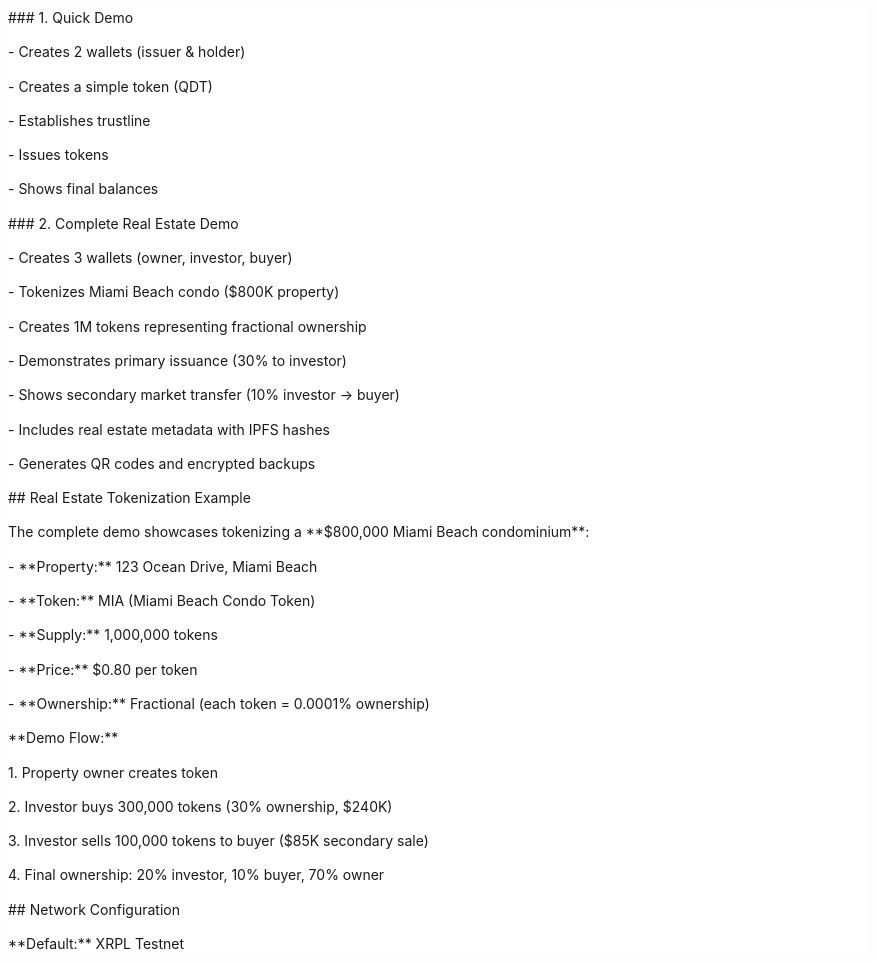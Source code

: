 \### 1. Quick Demo

\- Creates 2 wallets (issuer \& holder)

\- Creates a simple token (QDT)

\- Establishes trustline

\- Issues tokens

\- Shows final balances



\### 2. Complete Real Estate Demo

\- Creates 3 wallets (owner, investor, buyer)

\- Tokenizes Miami Beach condo ($800K property)

\- Creates 1M tokens representing fractional ownership

\- Demonstrates primary issuance (30% to investor)

\- Shows secondary market transfer (10% investor → buyer)

\- Includes real estate metadata with IPFS hashes

\- Generates QR codes and encrypted backups



\## Real Estate Tokenization Example



The complete demo showcases tokenizing a \*\*$800,000 Miami Beach condominium\*\*:



\- \*\*Property:\*\* 123 Ocean Drive, Miami Beach

\- \*\*Token:\*\* MIA (Miami Beach Condo Token)

\- \*\*Supply:\*\* 1,000,000 tokens

\- \*\*Price:\*\* $0.80 per token

\- \*\*Ownership:\*\* Fractional (each token = 0.0001% ownership)



\*\*Demo Flow:\*\*

1\. Property owner creates token

2\. Investor buys 300,000 tokens (30% ownership, $240K)

3\. Investor sells 100,000 tokens to buyer ($85K secondary sale)

4\. Final ownership: 20% investor, 10% buyer, 70% owner



\## Network Configuration



\*\*Default:\*\* XRPL Testnet
